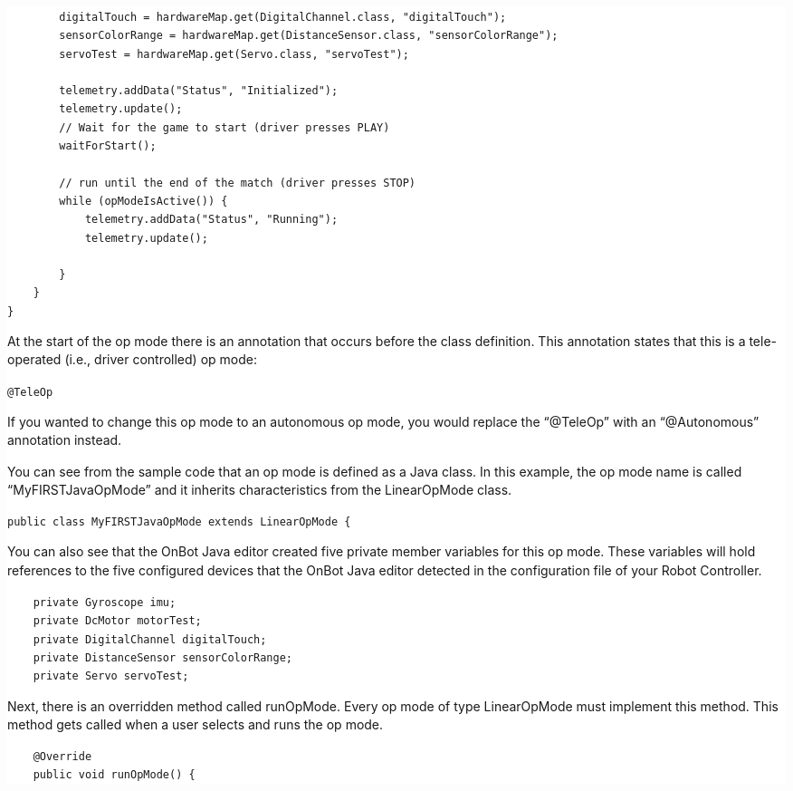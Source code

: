 ```
        digitalTouch = hardwareMap.get(DigitalChannel.class, "digitalTouch");
        sensorColorRange = hardwareMap.get(DistanceSensor.class, "sensorColorRange");
        servoTest = hardwareMap.get(Servo.class, "servoTest");

        telemetry.addData("Status", "Initialized");
        telemetry.update();
        // Wait for the game to start (driver presses PLAY)
        waitForStart();

        // run until the end of the match (driver presses STOP)
        while (opModeIsActive()) {
            telemetry.addData("Status", "Running");
            telemetry.update();

        }
    }
}
```
At the start of the op mode there is an annotation that occurs before the class definition.  This annotation states that this is a tele-operated (i.e., driver controlled) op mode:

```
@TeleOp
```

If you wanted to change this op mode to an autonomous op mode, you would replace the “@TeleOp” with an “@Autonomous” annotation instead.

You can see from the sample code that an op mode is defined as a Java class.  In this example, the op mode name is called “MyFIRSTJavaOpMode” and it inherits characteristics from the LinearOpMode class.

```
public class MyFIRSTJavaOpMode extends LinearOpMode {
```

You can also see that the OnBot Java editor created five private member variables for this op mode.  These variables will hold references to the five configured devices that the OnBot Java editor detected in the configuration file of your Robot Controller.

```
    private Gyroscope imu;
    private DcMotor motorTest;
    private DigitalChannel digitalTouch;
    private DistanceSensor sensorColorRange;
    private Servo servoTest;
```

Next, there is an overridden method called runOpMode.  Every op mode of type LinearOpMode must implement this method.  This method gets called when a user selects and runs the op mode.

```
    @Override
    public void runOpMode() {
```
